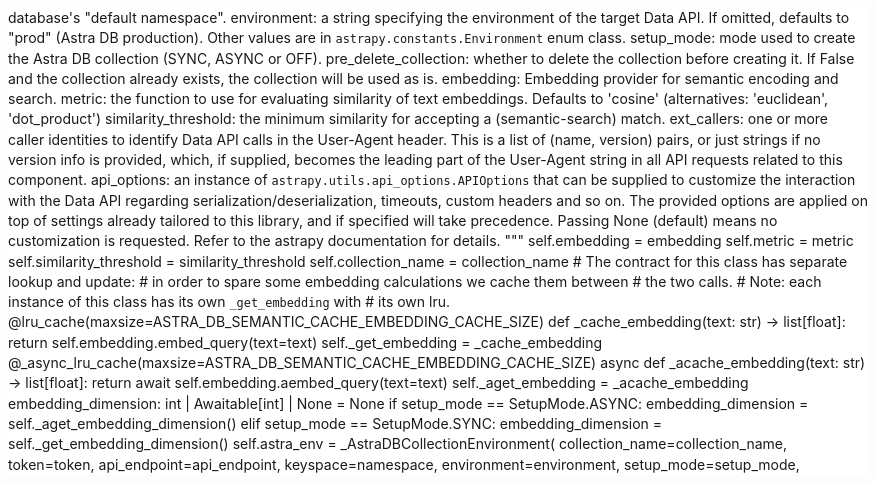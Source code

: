 database's "default namespace".                 environment: a string specifying the environment of the target Data API.                     If omitted, defaults to "prod" (Astra DB production).                     Other values are in `astrapy.constants.Environment` enum class.                 setup_mode: mode used to create the Astra DB collection (SYNC, ASYNC or                     OFF).                 pre_delete_collection: whether to delete the collection                     before creating it. If False and the collection already exists,                     the collection will be used as is.                 embedding: Embedding provider for semantic encoding and search.                 metric: the function to use for evaluating similarity of text embeddings.                     Defaults to 'cosine' (alternatives: 'euclidean', 'dot_product')                 similarity_threshold: the minimum similarity for accepting a                     (semantic-search) match.                 ext_callers: one or more caller identities to identify Data API calls                     in the User-Agent header. This is a list of (name, version) pairs,                     or just strings if no version info is provided, which, if supplied,                     becomes the leading part of the User-Agent string in all API requests                     related to this component.                 api_options: an instance of ``astrapy.utils.api_options.APIOptions`` that                     can be supplied to customize the interaction with the Data API                     regarding serialization/deserialization, timeouts, custom headers                     and so on. The provided options are applied on top of settings already                     tailored to this library, and if specified will take precedence.                     Passing None (default) means no customization is requested.                     Refer to the astrapy documentation for details.             """             self.embedding = embedding             self.metric = metric             self.similarity_threshold = similarity_threshold             self.collection_name = collection_name                  # The contract for this class has separate lookup and update:             # in order to spare some embedding calculations we cache them between             # the two calls.             # Note: each instance of this class has its own `_get_embedding` with             # its own lru.             @lru_cache(maxsize=ASTRA_DB_SEMANTIC_CACHE_EMBEDDING_CACHE_SIZE)             def _cache_embedding(text: str) -> list[float]:                 return self.embedding.embed_query(text=text)                  self._get_embedding = _cache_embedding                  @_async_lru_cache(maxsize=ASTRA_DB_SEMANTIC_CACHE_EMBEDDING_CACHE_SIZE)             async def _acache_embedding(text: str) -> list[float]:                 return await self.embedding.aembed_query(text=text)                  self._aget_embedding = _acache_embedding                  embedding_dimension: int | Awaitable[int] | None = None             if setup_mode == SetupMode.ASYNC:                 embedding_dimension = self._aget_embedding_dimension()             elif setup_mode == SetupMode.SYNC:                 embedding_dimension = self._get_embedding_dimension()                  self.astra_env = _AstraDBCollectionEnvironment(                 collection_name=collection_name,                 token=token,                 api_endpoint=api_endpoint,                 keyspace=namespace,                 environment=environment,                 setup_mode=setup_mode,